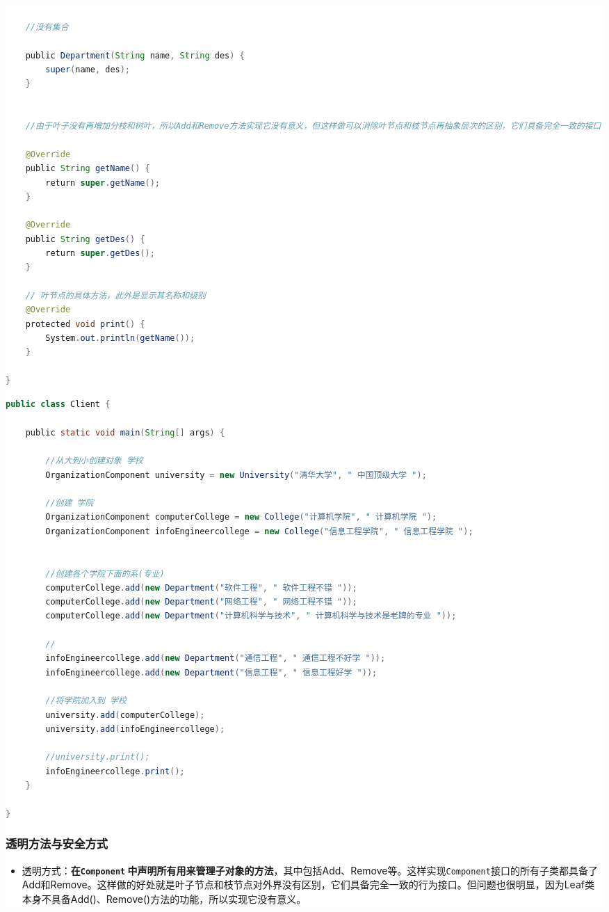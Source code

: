 ```java
  
    //没有集合  
      
    public Department(String name, String des) {  
        super(name, des);  
    }  
  
      
    //由于叶子没有再增加分枝和树叶，所以Add和Remove方法实现它没有意义，但这样做可以消除叶节点和枝节点再抽象层次的区别，它们具备完全一致的接口  
      
    @Override  
    public String getName() {  
        return super.getName();  
    }  
      
    @Override  
    public String getDes() {   
        return super.getDes();  
    } 
     
    // 叶节点的具体方法，此外是显示其名称和级别
    @Override  
    protected void print() {  
        System.out.println(getName());  
    }  
  
}
```
```java
public class Client {  
  
    public static void main(String[] args) {  
          
        //从大到小创建对象 学校  
        OrganizationComponent university = new University("清华大学", " 中国顶级大学 ");  
          
        //创建 学院  
        OrganizationComponent computerCollege = new College("计算机学院", " 计算机学院 ");  
        OrganizationComponent infoEngineercollege = new College("信息工程学院", " 信息工程学院 ");  
          
          
        //创建各个学院下面的系(专业)  
        computerCollege.add(new Department("软件工程", " 软件工程不错 "));  
        computerCollege.add(new Department("网络工程", " 网络工程不错 "));  
        computerCollege.add(new Department("计算机科学与技术", " 计算机科学与技术是老牌的专业 "));  
          
        //  
        infoEngineercollege.add(new Department("通信工程", " 通信工程不好学 "));  
        infoEngineercollege.add(new Department("信息工程", " 信息工程好学 "));  
          
        //将学院加入到 学校  
        university.add(computerCollege);  
        university.add(infoEngineercollege);  
          
        //university.print();  
        infoEngineercollege.print();  
    }  
  
}
```
### 透明方法与安全方式
- 透明方式：**在`Component` 中声明所有用来管理子对象的方法**，其中包括Add、Remove等。这样实现`Component`接口的所有子类都具备了Add和Remove。这样做的好处就是叶子节点和枝节点对外界没有区别，它们具备完全一致的行为接口。但问题也很明显，因为Leaf类本身不具备Add()、Remove()方法的功能，所以实现它没有意义。